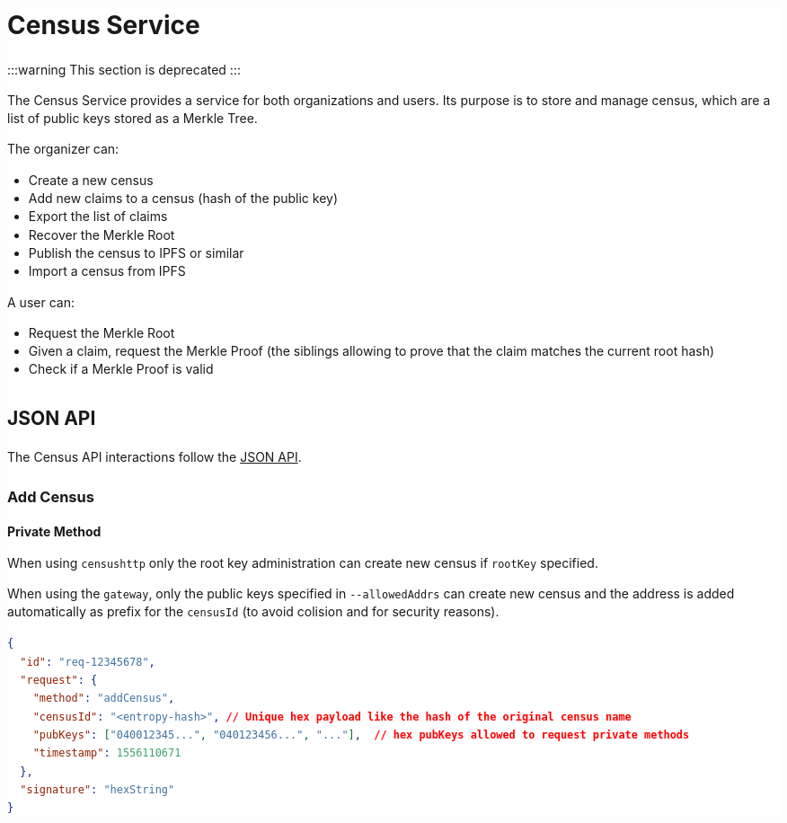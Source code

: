 # Census Service

:::warning
This section is deprecated
:::


The Census Service provides a service for both organizations and users. Its purpose is to store and manage census, which are a list of public keys stored as a Merkle Tree.

The organizer can:

+ Create a new census
+ Add new claims to a census (hash of the public key)
+ Export the list of claims
+ Recover the Merkle Root
+ Publish the census to IPFS or similar
+ Import a census from IPFS

A user can:

+ Request the Merkle Root
+ Given a claim, request the Merkle Proof (the siblings allowing to prove that the claim matches the current root hash)
+ Check if a Merkle Proof is valid

## JSON API

The Census API interactions follow the [JSON API](/architecture/protocol/json-api).

### Add Census

**Private Method**

When using `censushttp` only the root key administration can create new census if `rootKey` specified.

When using the `gateway`, only the public keys specified in `--allowedAddrs` can create new census and the address is added automatically as prefix for the `censusId` (to avoid colision and for security reasons).

```json
{
  "id": "req-12345678",
  "request": {
    "method": "addCensus",
    "censusId": "<entropy-hash>", // Unique hex payload like the hash of the original census name
    "pubKeys": ["040012345...", "040123456...", "..."],  // hex pubKeys allowed to request private methods
    "timestamp": 1556110671
  },
  "signature": "hexString"
}
```
